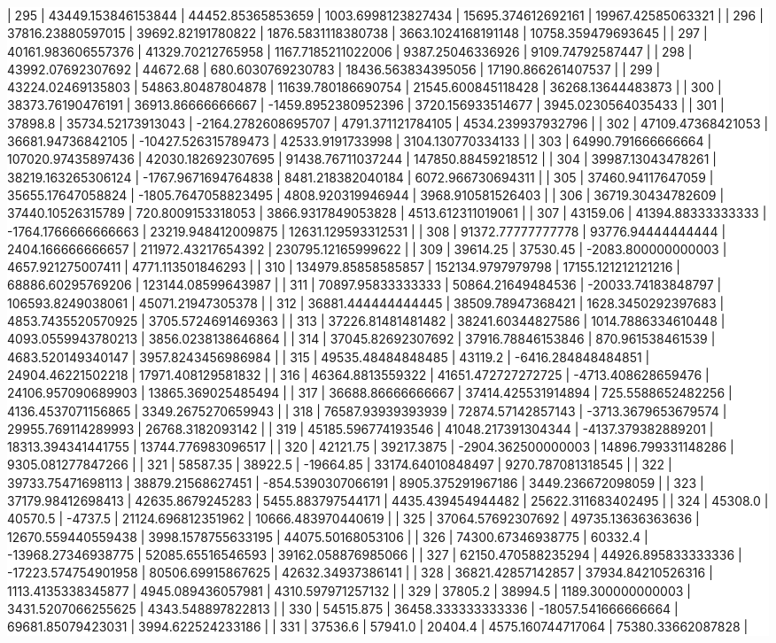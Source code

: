 | 295 | 43449.153846153844 | 44452.85365853659 | 1003.6998123827434 | 15695.374612692161 | 19967.42585063321 |
| 296 | 37816.23880597015 | 39692.82191780822 | 1876.5831118380738 | 3663.1024168191148 | 10758.359479693645 |
| 297 | 40161.983606557376 | 41329.70212765958 | 1167.7185211022006 | 9387.25046336926 | 9109.74792587447 |
| 298 | 43992.07692307692 | 44672.68 | 680.6030769230783 | 18436.563834395056 | 17190.866261407537 |
| 299 | 43224.02469135803 | 54863.80487804878 | 11639.780186690754 | 21545.600845118428 | 36268.13644483873 |
| 300 | 38373.76190476191 | 36913.86666666667 | -1459.8952380952396 | 3720.156933514677 | 3945.0230564035433 |
| 301 | 37898.8 | 35734.52173913043 | -2164.2782608695707 | 4791.371121784105 | 4534.239937932796 |
| 302 | 47109.47368421053 | 36681.94736842105 | -10427.526315789473 | 42533.9191733998 | 3104.130770334133 |
| 303 | 64990.791666666664 | 107020.97435897436 | 42030.182692307695 | 91438.76711037244 | 147850.88459218512 |
| 304 | 39987.13043478261 | 38219.163265306124 | -1767.9671694764838 | 8481.218382040184 | 6072.966730694311 |
| 305 | 37460.94117647059 | 35655.17647058824 | -1805.7647058823495 | 4808.920319946944 | 3968.910581526403 |
| 306 | 36719.30434782609 | 37440.10526315789 | 720.8009153318053 | 3866.9317849053828 | 4513.612311019061 |
| 307 | 43159.06 | 41394.88333333333 | -1764.1766666666663 | 23219.948412009875 | 12631.129593312531 |
| 308 | 91372.77777777778 | 93776.94444444444 | 2404.166666666657 | 211972.43217654392 | 230795.12165999622 |
| 309 | 39614.25 | 37530.45 | -2083.800000000003 | 4657.921275007411 | 4771.113501846293 |
| 310 | 134979.85858585857 | 152134.9797979798 | 17155.121212121216 | 68886.60295769206 | 123144.08599643987 |
| 311 | 70897.95833333333 | 50864.21649484536 | -20033.74183848797 | 106593.8249038061 | 45071.21947305378 |
| 312 | 36881.444444444445 | 38509.78947368421 | 1628.3450292397683 | 4853.7435520570925 | 3705.5724691469363 |
| 313 | 37226.81481481482 | 38241.60344827586 | 1014.7886334610448 | 4093.0559943780213 | 3856.0238138646864 |
| 314 | 37045.82692307692 | 37916.78846153846 | 870.961538461539 | 4683.520149340147 | 3957.8243456986984 |
| 315 | 49535.48484848485 | 43119.2 | -6416.284848484851 | 24904.46221502218 | 17971.408129581832 |
| 316 | 46364.8813559322 | 41651.472727272725 | -4713.408628659476 | 24106.957090689903 | 13865.369025485494 |
| 317 | 36688.86666666667 | 37414.425531914894 | 725.5588652482256 | 4136.4537071156865 | 3349.2675270659943 |
| 318 | 76587.93939393939 | 72874.57142857143 | -3713.3679653679574 | 29955.769114289993 | 26768.3182093142 |
| 319 | 45185.596774193546 | 41048.217391304344 | -4137.379382889201 | 18313.394341441755 | 13744.776983096517 |
| 320 | 42121.75 | 39217.3875 | -2904.362500000003 | 14896.799331148286 | 9305.081277847266 |
| 321 | 58587.35 | 38922.5 | -19664.85 | 33174.64010848497 | 9270.787081318545 |
| 322 | 39733.75471698113 | 38879.21568627451 | -854.5390307066191 | 8905.375291967186 | 3449.236672098059 |
| 323 | 37179.98412698413 | 42635.8679245283 | 5455.883797544171 | 4435.439454944482 | 25622.311683402495 |
| 324 | 45308.0 | 40570.5 | -4737.5 | 21124.696812351962 | 10666.483970440619 |
| 325 | 37064.57692307692 | 49735.13636363636 | 12670.559440559438 | 3998.1578755633195 | 44075.50168053106 |
| 326 | 74300.67346938775 | 60332.4 | -13968.27346938775 | 52085.65516546593 | 39162.058876985066 |
| 327 | 62150.470588235294 | 44926.895833333336 | -17223.574754901958 | 80506.69915867625 | 42632.34937386141 |
| 328 | 36821.42857142857 | 37934.84210526316 | 1113.4135338345877 | 4945.089436057981 | 4310.597971257132 |
| 329 | 37805.2 | 38994.5 | 1189.300000000003 | 3431.5207066255625 | 4343.548897822813 |
| 330 | 54515.875 | 36458.333333333336 | -18057.541666666664 | 69681.85079423031 | 3994.622524233186 |
| 331 | 37536.6 | 57941.0 | 20404.4 | 4575.160744717064 | 75380.33662087828 |